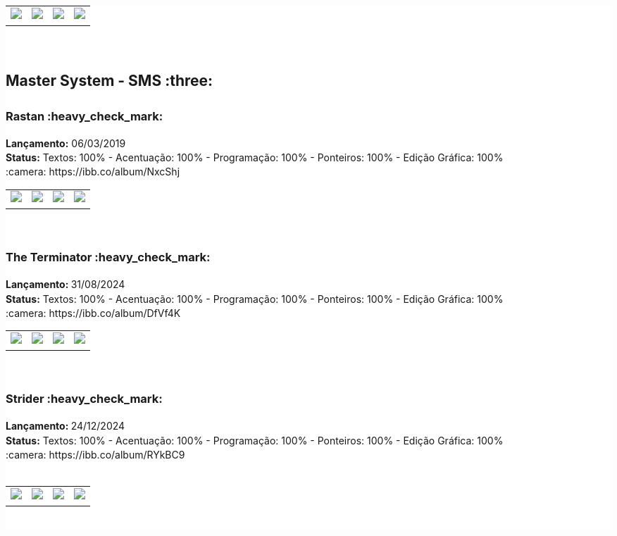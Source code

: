 <table>
  <tr>
    <td><img src="https://i.ibb.co/7S1G0rZ/Insector-X-W-Jul-1990-001.png"/></td>
    <td><img src="https://i.ibb.co/6WvdXzK/Insector-X-W-Jul-1990-002.png"/></td>
    <td><img src="https://i.ibb.co/MpDqhSX/Insector-X-W-Jul-1990-003.png"/></td>
    <td><img src="https://i.ibb.co/y8Jbj9s/Insector-X-W-Jul-1990-008.png"/></td>
  </tr>
</table>
<br>

<h2>Master System - SMS :three:</h2>
<h3>Rastan :heavy_check_mark:</h3>
<b>Lançamento:</b> 06/03/2019<br>
<b>Status:</b> Textos: 100% - Acentuação: 100% - Programação: 100% - Ponteiros: 100% - Edição Gráfica: 100% <br>
:camera: https://ibb.co/album/NxcShj<br>
<table>
  <tr>
    <td><img src="https://i.ibb.co/mv0m9s7/Rastan-UEB.png"/></td>
    <td><img src="https://i.ibb.co/HDRG0wV/Rastan-UEB-3.png"/></td>
    <td><img src="https://i.ibb.co/S5YQxsd/Rastan-UEB-2.png"/></td>
    <td><img src="https://i.ibb.co/bKTq3Py/Rastan-UEB-8.png"/></td>
  </tr>
</table>
<br>
<h3>The Terminator :heavy_check_mark:</h3>
<b>Lançamento: </b>31/08/2024<br>
<b>Status:</b> Textos: 100% - Acentuação: 100% - Programação: 100% - Ponteiros: 100% - Edição Gráfica: 100% <br>
:camera: https://ibb.co/album/DfVf4K<br>
<table>
  <tr>
    <td><img src="https://i.ibb.co/FwG8Vwz/Terminator-The-E-2.png"/></td>
    <td><img src="https://i.ibb.co/3cYF5bk/Terminator-The-E.png"/></td>
    <td><img src="https://i.ibb.co/6FGMk94/Terminator-The-E-41.png"/></td>
    <td><img src="https://i.ibb.co/RDj8fSD/Terminator-The-E-4.png"/></td>
  </tr>
</table>
<br>
<h3>Strider :heavy_check_mark:</h3>
<b>Lançamento: </b>24/12/2024<br>
<b>Status:</b> Textos: 100% - Acentuação: 100% - Programação: 100% - Ponteiros: 100% - Edição Gráfica: 100% <br>
:camera: https://ibb.co/album/RYkBC9<br><br>
<table>
  <tr>
    <td><img src="https://i.ibb.co/3Y6BY6g/strider-001.png"/></td>
    <td><img src="https://i.ibb.co/CB6CRPn/strider-013.png"/></td>
    <td><img src="https://i.ibb.co/z7dKMsF/strider-009.png"/></td>
    <td><img src="https://i.ibb.co/CPXMCVW/strider-015.png"/></td>
  </tr>
</table>
<br>
